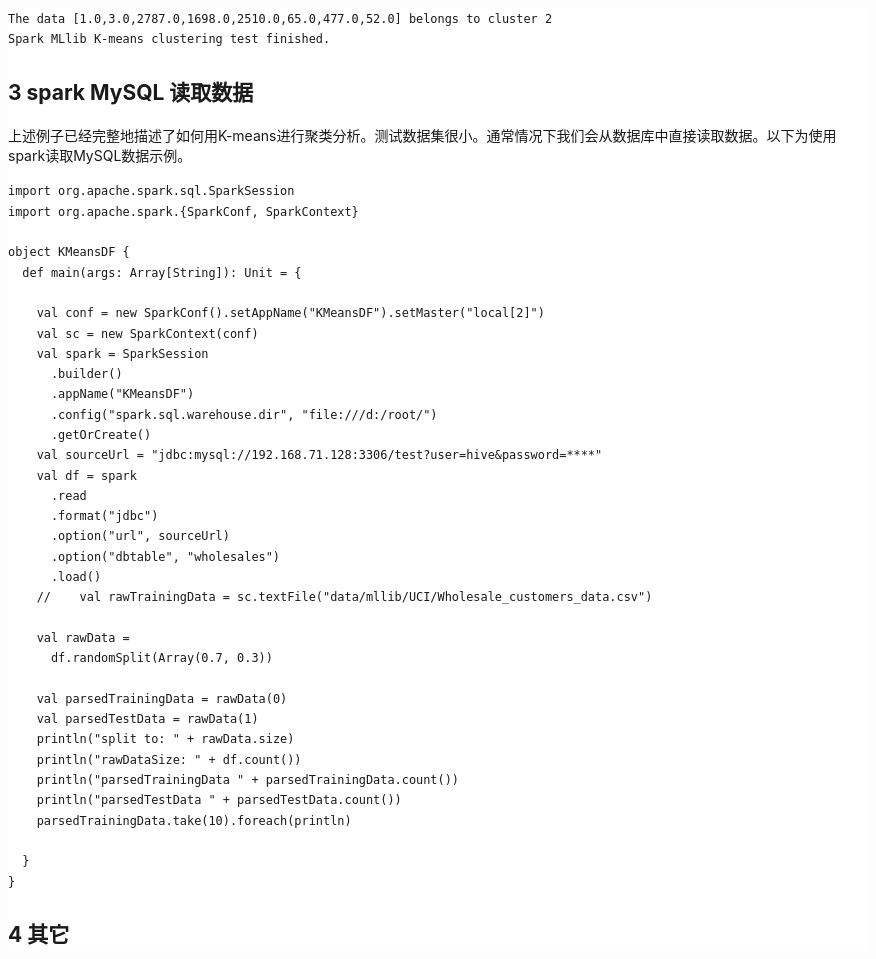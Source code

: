 ~~~shell
The data [1.0,3.0,2787.0,1698.0,2510.0,65.0,477.0,52.0] belongs to cluster 2
Spark MLlib K-means clustering test finished.
~~~

## 3 spark MySQL 读取数据

上述例子已经完整地描述了如何用K-means进行聚类分析。测试数据集很小。通常情况下我们会从数据库中直接读取数据。以下为使用spark读取MySQL数据示例。

~~~
import org.apache.spark.sql.SparkSession
import org.apache.spark.{SparkConf, SparkContext}

object KMeansDF {
  def main(args: Array[String]): Unit = {

    val conf = new SparkConf().setAppName("KMeansDF").setMaster("local[2]")
    val sc = new SparkContext(conf)
    val spark = SparkSession
      .builder()
      .appName("KMeansDF")
      .config("spark.sql.warehouse.dir", "file:///d:/root/")
      .getOrCreate()
    val sourceUrl = "jdbc:mysql://192.168.71.128:3306/test?user=hive&password=****"
    val df = spark
      .read
      .format("jdbc")
      .option("url", sourceUrl)
      .option("dbtable", "wholesales")
      .load()
    //    val rawTrainingData = sc.textFile("data/mllib/UCI/Wholesale_customers_data.csv")

    val rawData =
      df.randomSplit(Array(0.7, 0.3))

    val parsedTrainingData = rawData(0)
    val parsedTestData = rawData(1)
    println("split to: " + rawData.size)
    println("rawDataSize: " + df.count())
    println("parsedTrainingData " + parsedTrainingData.count())
    println("parsedTestData " + parsedTestData.count())
    parsedTrainingData.take(10).foreach(println)

  }
}
~~~

## 4 其它
